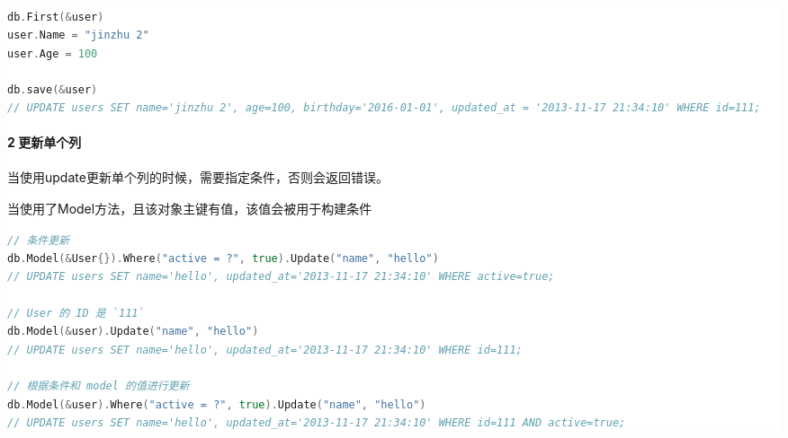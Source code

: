 ```go
db.First(&user)
user.Name = "jinzhu 2"
user.Age = 100

db.save(&user)
// UPDATE users SET name='jinzhu 2', age=100, birthday='2016-01-01', updated_at = '2013-11-17 21:34:10' WHERE id=111;
```

#### 2 更新单个列

当使用update更新单个列的时候，需要指定条件，否则会返回错误。

当使用了Model方法，且该对象主键有值，该值会被用于构建条件

```go
// 条件更新
db.Model(&User{}).Where("active = ?", true).Update("name", "hello")
// UPDATE users SET name='hello', updated_at='2013-11-17 21:34:10' WHERE active=true;

// User 的 ID 是 `111`
db.Model(&user).Update("name", "hello")
// UPDATE users SET name='hello', updated_at='2013-11-17 21:34:10' WHERE id=111;

// 根据条件和 model 的值进行更新
db.Model(&user).Where("active = ?", true).Update("name", "hello")
// UPDATE users SET name='hello', updated_at='2013-11-17 21:34:10' WHERE id=111 AND active=true;

```









































